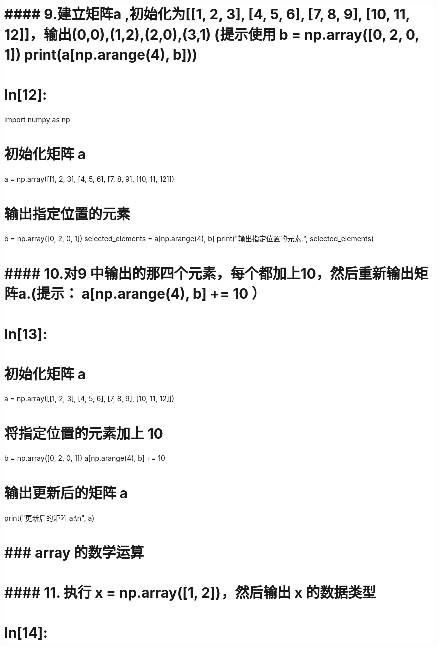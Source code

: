 
# #### 9.建立矩阵a ,初始化为[[1, 2, 3], [4, 5, 6], [7, 8, 9], [10, 11, 12]]，输出(0,0),(1,2),(2,0),(3,1) (提示使用 b = np.array([0, 2, 0, 1])                     print(a[np.arange(4), b]))

# In[12]:

import numpy as np

# 初始化矩阵 a
a = np.array([[1, 2, 3], [4, 5, 6], [7, 8, 9], [10, 11, 12]])

# 输出指定位置的元素
b = np.array([0, 2, 0, 1])
selected_elements = a[np.arange(4), b]
print("输出指定位置的元素:", selected_elements)


# #### 10.对9 中输出的那四个元素，每个都加上10，然后重新输出矩阵a.(提示： a[np.arange(4), b] += 10 ）

# In[13]:

# 初始化矩阵 a
a = np.array([[1, 2, 3], [4, 5, 6], [7, 8, 9], [10, 11, 12]])

# 将指定位置的元素加上 10
b = np.array([0, 2, 0, 1])
a[np.arange(4), b] += 10

# 输出更新后的矩阵 a
print("更新后的矩阵 a:\n", a)


# ### array 的数学运算

# #### 11.  执行 x = np.array([1, 2])，然后输出 x 的数据类型

# In[14]:
